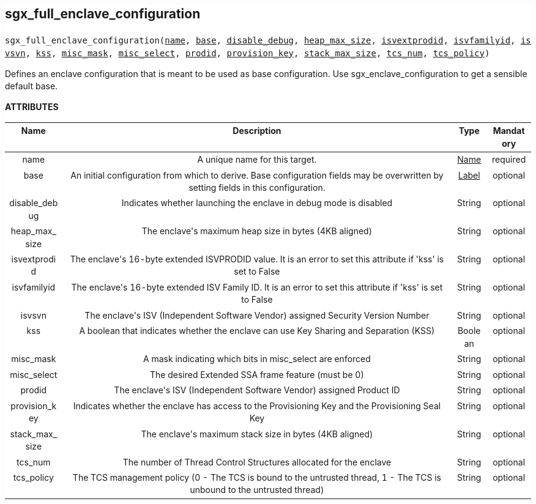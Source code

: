 
<a name="#sgx_full_enclave_configuration"></a>

## sgx_full_enclave_configuration

<pre>
sgx_full_enclave_configuration(<a href="#sgx_full_enclave_configuration-name">name</a>, <a href="#sgx_full_enclave_configuration-base">base</a>, <a href="#sgx_full_enclave_configuration-disable_debug">disable_debug</a>, <a href="#sgx_full_enclave_configuration-heap_max_size">heap_max_size</a>, <a href="#sgx_full_enclave_configuration-isvextprodid">isvextprodid</a>, <a href="#sgx_full_enclave_configuration-isvfamilyid">isvfamilyid</a>, <a href="#sgx_full_enclave_configuration-isvsvn">isvsvn</a>, <a href="#sgx_full_enclave_configuration-kss">kss</a>, <a href="#sgx_full_enclave_configuration-misc_mask">misc_mask</a>, <a href="#sgx_full_enclave_configuration-misc_select">misc_select</a>, <a href="#sgx_full_enclave_configuration-prodid">prodid</a>, <a href="#sgx_full_enclave_configuration-provision_key">provision_key</a>, <a href="#sgx_full_enclave_configuration-stack_max_size">stack_max_size</a>, <a href="#sgx_full_enclave_configuration-tcs_num">tcs_num</a>, <a href="#sgx_full_enclave_configuration-tcs_policy">tcs_policy</a>)
</pre>

Defines an enclave configuration that is meant to be used as base configuration. Use sgx_enclave_configuration to get a sensible default base.

**ATTRIBUTES**


| Name  | Description | Type | Mandatory |
| :-------------: | :-------------: | :-------------: | :-------------: |
| name |  A unique name for this target.   | <a href="https://bazel.build/docs/build-ref.html#name">Name</a> | required |
| base |  An initial configuration from which to derive. Base configuration fields may be overwritten by setting fields in this configuration.   | <a href="https://bazel.build/docs/build-ref.html#labels">Label</a> | optional |
| disable_debug |  Indicates whether launching the enclave in debug mode is disabled   | String | optional |
| heap_max_size |  The enclave's maximum heap size in bytes (4KB aligned)   | String | optional |
| isvextprodid |  The enclave's 16-byte extended ISVPRODID value. It is an error to set this attribute if 'kss' is set to False   | String | optional |
| isvfamilyid |  The enclave's 16-byte extended ISV Family ID. It is an error to set this attribute if 'kss' is set to False   | String | optional |
| isvsvn |  The enclave's ISV (Independent Software Vendor) assigned Security Version Number   | String | optional |
| kss |  A boolean that indicates whether the enclave can use Key Sharing and Separation (KSS)   | Boolean | optional |
| misc_mask |  A mask indicating which bits in misc_select are enforced   | String | optional |
| misc_select |  The desired Extended SSA frame feature (must be 0)   | String | optional |
| prodid |  The enclave's ISV (Independent Software Vendor) assigned Product ID   | String | optional |
| provision_key |  Indicates whether the enclave has access to the Provisioning Key and the Provisioning Seal Key   | String | optional |
| stack_max_size |  The enclave's maximum stack size in bytes (4KB aligned)   | String | optional |
| tcs_num |  The number of Thread Control Structures allocated for the enclave   | String | optional |
| tcs_policy |  The TCS management policy (0 - The TCS is bound to the untrusted thread, 1 - The TCS is unbound to the untrusted thread)   | String | optional |
